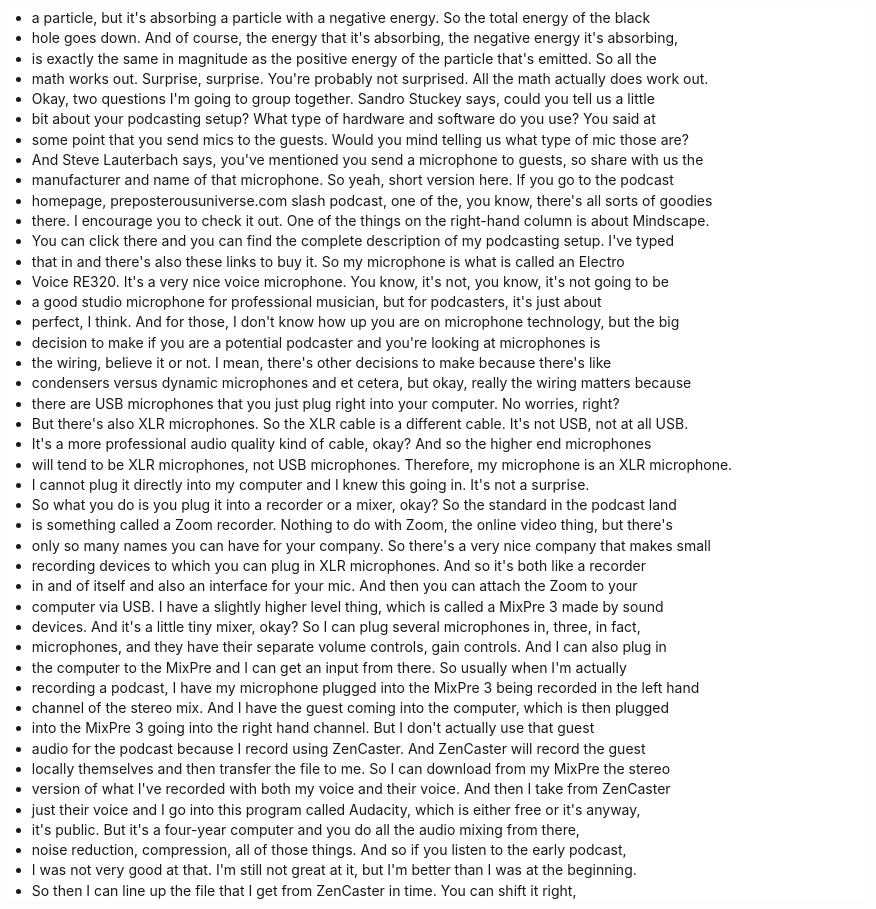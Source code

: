 *  a particle, but it's absorbing a particle with a negative energy. So the total energy of the black
*  hole goes down. And of course, the energy that it's absorbing, the negative energy it's absorbing,
*  is exactly the same in magnitude as the positive energy of the particle that's emitted. So all the
*  math works out. Surprise, surprise. You're probably not surprised. All the math actually does work out.
*  Okay, two questions I'm going to group together. Sandro Stuckey says, could you tell us a little
*  bit about your podcasting setup? What type of hardware and software do you use? You said at
*  some point that you send mics to the guests. Would you mind telling us what type of mic those are?
*  And Steve Lauterbach says, you've mentioned you send a microphone to guests, so share with us the
*  manufacturer and name of that microphone. So yeah, short version here. If you go to the podcast
*  homepage, preposterousuniverse.com slash podcast, one of the, you know, there's all sorts of goodies
*  there. I encourage you to check it out. One of the things on the right-hand column is about Mindscape.
*  You can click there and you can find the complete description of my podcasting setup. I've typed
*  that in and there's also these links to buy it. So my microphone is what is called an Electro
*  Voice RE320. It's a very nice voice microphone. You know, it's not, you know, it's not going to be
*  a good studio microphone for professional musician, but for podcasters, it's just about
*  perfect, I think. And for those, I don't know how up you are on microphone technology, but the big
*  decision to make if you are a potential podcaster and you're looking at microphones is
*  the wiring, believe it or not. I mean, there's other decisions to make because there's like
*  condensers versus dynamic microphones and et cetera, but okay, really the wiring matters because
*  there are USB microphones that you just plug right into your computer. No worries, right?
*  But there's also XLR microphones. So the XLR cable is a different cable. It's not USB, not at all USB.
*  It's a more professional audio quality kind of cable, okay? And so the higher end microphones
*  will tend to be XLR microphones, not USB microphones. Therefore, my microphone is an XLR microphone.
*  I cannot plug it directly into my computer and I knew this going in. It's not a surprise.
*  So what you do is you plug it into a recorder or a mixer, okay? So the standard in the podcast land
*  is something called a Zoom recorder. Nothing to do with Zoom, the online video thing, but there's
*  only so many names you can have for your company. So there's a very nice company that makes small
*  recording devices to which you can plug in XLR microphones. And so it's both like a recorder
*  in and of itself and also an interface for your mic. And then you can attach the Zoom to your
*  computer via USB. I have a slightly higher level thing, which is called a MixPre 3 made by sound
*  devices. And it's a little tiny mixer, okay? So I can plug several microphones in, three, in fact,
*  microphones, and they have their separate volume controls, gain controls. And I can also plug in
*  the computer to the MixPre and I can get an input from there. So usually when I'm actually
*  recording a podcast, I have my microphone plugged into the MixPre 3 being recorded in the left hand
*  channel of the stereo mix. And I have the guest coming into the computer, which is then plugged
*  into the MixPre 3 going into the right hand channel. But I don't actually use that guest
*  audio for the podcast because I record using ZenCaster. And ZenCaster will record the guest
*  locally themselves and then transfer the file to me. So I can download from my MixPre the stereo
*  version of what I've recorded with both my voice and their voice. And then I take from ZenCaster
*  just their voice and I go into this program called Audacity, which is either free or it's anyway,
*  it's public. But it's a four-year computer and you do all the audio mixing from there,
*  noise reduction, compression, all of those things. And so if you listen to the early podcast,
*  I was not very good at that. I'm still not great at it, but I'm better than I was at the beginning.
*  So then I can line up the file that I get from ZenCaster in time. You can shift it right,